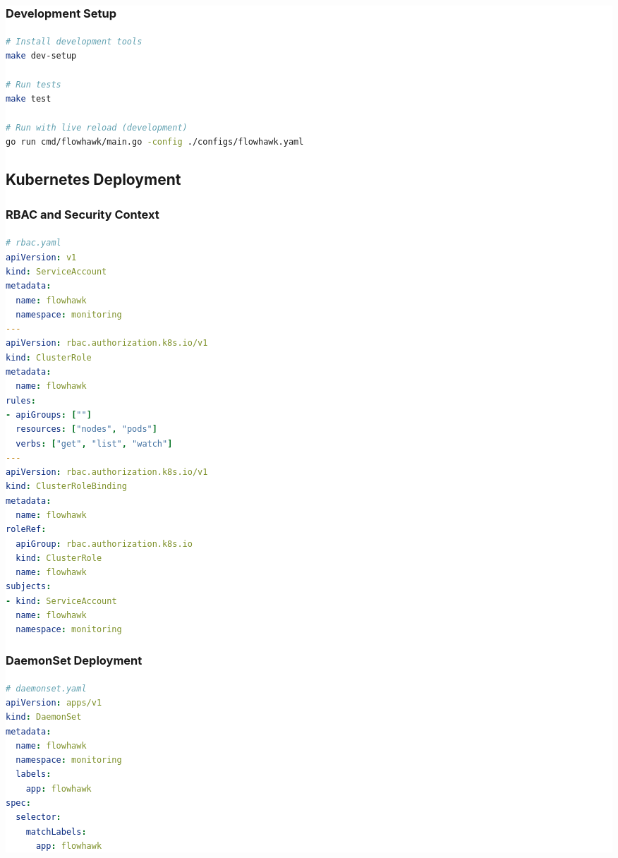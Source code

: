 
### Development Setup

```bash
# Install development tools
make dev-setup

# Run tests
make test

# Run with live reload (development)
go run cmd/flowhawk/main.go -config ./configs/flowhawk.yaml
```

## Kubernetes Deployment

### RBAC and Security Context

```yaml
# rbac.yaml
apiVersion: v1
kind: ServiceAccount
metadata:
  name: flowhawk
  namespace: monitoring
---
apiVersion: rbac.authorization.k8s.io/v1
kind: ClusterRole
metadata:
  name: flowhawk
rules:
- apiGroups: [""]
  resources: ["nodes", "pods"]
  verbs: ["get", "list", "watch"]
---
apiVersion: rbac.authorization.k8s.io/v1
kind: ClusterRoleBinding
metadata:
  name: flowhawk
roleRef:
  apiGroup: rbac.authorization.k8s.io
  kind: ClusterRole
  name: flowhawk
subjects:
- kind: ServiceAccount
  name: flowhawk
  namespace: monitoring
```

### DaemonSet Deployment

```yaml
# daemonset.yaml
apiVersion: apps/v1
kind: DaemonSet
metadata:
  name: flowhawk
  namespace: monitoring
  labels:
    app: flowhawk
spec:
  selector:
    matchLabels:
      app: flowhawk
```